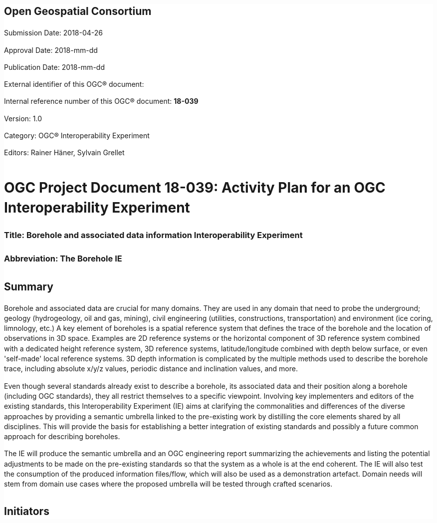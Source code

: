 ## Open Geospatial Consortium

Submission Date: 2018-04-26

Approval Date: 2018-mm-dd

Publication Date: 2018-mm-dd

External identifier of this OGC® document:

Internal reference number of this OGC® document: **18-039**

Version: 1.0

Category: OGC® Interoperability Experiment

Editors: Rainer Häner, Sylvain Grellet

# OGC Project Document 18-039: Activity Plan for an OGC Interoperability Experiment

### Title: Borehole and associated data information Interoperability Experiment

### Abbreviation: The Borehole IE

## Summary

Borehole and associated data are crucial for many domains. They are used in any domain that need to probe the underground; geology (hydrogeology, oil and gas, mining), civil engineering (utilities, constructions, transportation) and environment (ice coring, limnology, etc.) A key element of boreholes is a spatial reference system that defines the trace of the borehole and the location of observations in 3D space. Examples are 2D reference systems or the horizontal component of 3D reference system combined with a dedicated height reference system, 3D reference systems, latitude/longitude combined with depth below surface, or even 'self-made' local reference systems. 3D depth information is complicated by the multiple methods used to describe the borehole trace, including absolute x/y/z values, periodic distance and inclination values, and more.

Even though several standards already exist to describe a borehole, its associated data and their position along a borehole (including OGC standards), they all restrict themselves to a specific viewpoint. Involving key implementers and editors of the existing standards, this Interoperability Experiment (IE) aims at clarifying the commonalities and differences of the diverse approaches by providing a semantic umbrella linked to the pre-existing work by distilling the core elements shared by all disciplines. This will provide the basis for establishing a better integration of existing standards and possibly a future common approach for describing boreholes.

The IE will produce the semantic umbrella and an OGC engineering report summarizing the achievements and listing the potential adjustments to be made on the pre-existing standards so that the system as a whole is at the end coherent. The IE will also test the consumption of the produced information files/flow, which will also be used as a demonstration artefact. Domain needs will stem from domain use cases where the proposed umbrella will be tested through crafted scenarios.

## Initiators
